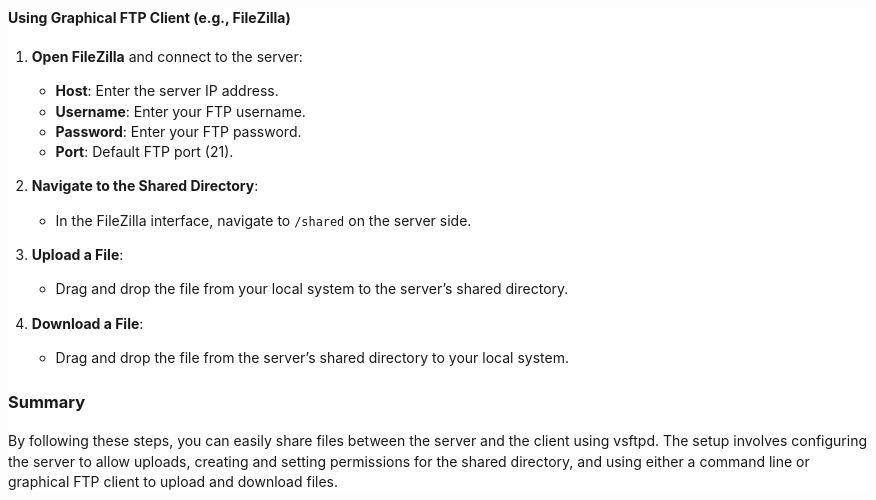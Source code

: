 #### Using Graphical FTP Client (e.g., FileZilla)

1. **Open FileZilla** and connect to the server:
   - **Host**: Enter the server IP address.
   - **Username**: Enter your FTP username.
   - **Password**: Enter your FTP password.
   - **Port**: Default FTP port (21).

2. **Navigate to the Shared Directory**:
   - In the FileZilla interface, navigate to `/shared` on the server side.

3. **Upload a File**:
   - Drag and drop the file from your local system to the server’s shared directory.

4. **Download a File**:
   - Drag and drop the file from the server’s shared directory to your local system.

### Summary
By following these steps, you can easily share files between the server and the client using vsftpd. The setup involves configuring the server to allow uploads, creating and setting permissions for the shared directory, and using either a command line or graphical FTP client to upload and download files.